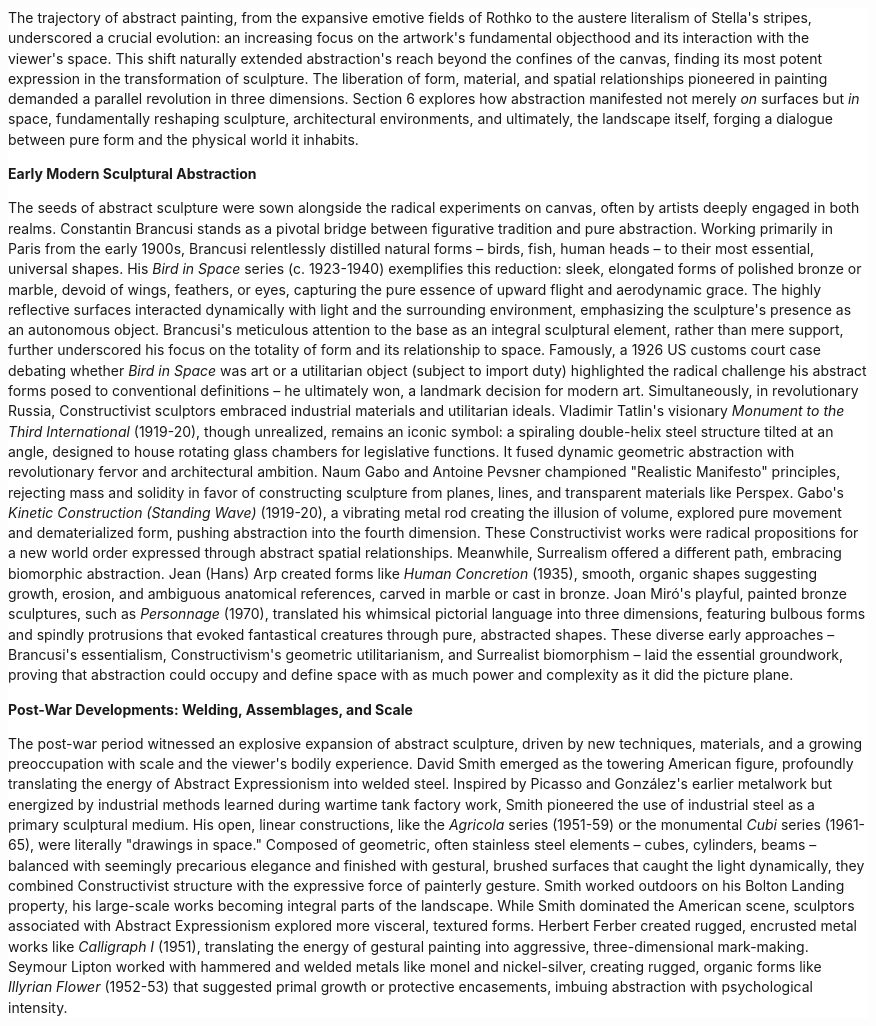 The trajectory of abstract painting, from the expansive emotive fields of Rothko to the austere literalism of Stella's stripes, underscored a crucial evolution: an increasing focus on the artwork's fundamental objecthood and its interaction with the viewer's space. This shift naturally extended abstraction's reach beyond the confines of the canvas, finding its most potent expression in the transformation of sculpture. The liberation of form, material, and spatial relationships pioneered in painting demanded a parallel revolution in three dimensions. Section 6 explores how abstraction manifested not merely *on* surfaces but *in* space, fundamentally reshaping sculpture, architectural environments, and ultimately, the landscape itself, forging a dialogue between pure form and the physical world it inhabits.

**Early Modern Sculptural Abstraction**

The seeds of abstract sculpture were sown alongside the radical experiments on canvas, often by artists deeply engaged in both realms. Constantin Brancusi stands as a pivotal bridge between figurative tradition and pure abstraction. Working primarily in Paris from the early 1900s, Brancusi relentlessly distilled natural forms – birds, fish, human heads – to their most essential, universal shapes. His *Bird in Space* series (c. 1923-1940) exemplifies this reduction: sleek, elongated forms of polished bronze or marble, devoid of wings, feathers, or eyes, capturing the pure essence of upward flight and aerodynamic grace. The highly reflective surfaces interacted dynamically with light and the surrounding environment, emphasizing the sculpture's presence as an autonomous object. Brancusi's meticulous attention to the base as an integral sculptural element, rather than mere support, further underscored his focus on the totality of form and its relationship to space. Famously, a 1926 US customs court case debating whether *Bird in Space* was art or a utilitarian object (subject to import duty) highlighted the radical challenge his abstract forms posed to conventional definitions – he ultimately won, a landmark decision for modern art. Simultaneously, in revolutionary Russia, Constructivist sculptors embraced industrial materials and utilitarian ideals. Vladimir Tatlin's visionary *Monument to the Third International* (1919-20), though unrealized, remains an iconic symbol: a spiraling double-helix steel structure tilted at an angle, designed to house rotating glass chambers for legislative functions. It fused dynamic geometric abstraction with revolutionary fervor and architectural ambition. Naum Gabo and Antoine Pevsner championed "Realistic Manifesto" principles, rejecting mass and solidity in favor of constructing sculpture from planes, lines, and transparent materials like Perspex. Gabo's *Kinetic Construction (Standing Wave)* (1919-20), a vibrating metal rod creating the illusion of volume, explored pure movement and dematerialized form, pushing abstraction into the fourth dimension. These Constructivist works were radical propositions for a new world order expressed through abstract spatial relationships. Meanwhile, Surrealism offered a different path, embracing biomorphic abstraction. Jean (Hans) Arp created forms like *Human Concretion* (1935), smooth, organic shapes suggesting growth, erosion, and ambiguous anatomical references, carved in marble or cast in bronze. Joan Miró's playful, painted bronze sculptures, such as *Personnage* (1970), translated his whimsical pictorial language into three dimensions, featuring bulbous forms and spindly protrusions that evoked fantastical creatures through pure, abstracted shapes. These diverse early approaches – Brancusi's essentialism, Constructivism's geometric utilitarianism, and Surrealist biomorphism – laid the essential groundwork, proving that abstraction could occupy and define space with as much power and complexity as it did the picture plane.

**Post-War Developments: Welding, Assemblages, and Scale**

The post-war period witnessed an explosive expansion of abstract sculpture, driven by new techniques, materials, and a growing preoccupation with scale and the viewer's bodily experience. David Smith emerged as the towering American figure, profoundly translating the energy of Abstract Expressionism into welded steel. Inspired by Picasso and González's earlier metalwork but energized by industrial methods learned during wartime tank factory work, Smith pioneered the use of industrial steel as a primary sculptural medium. His open, linear constructions, like the *Agricola* series (1951-59) or the monumental *Cubi* series (1961-65), were literally "drawings in space." Composed of geometric, often stainless steel elements – cubes, cylinders, beams – balanced with seemingly precarious elegance and finished with gestural, brushed surfaces that caught the light dynamically, they combined Constructivist structure with the expressive force of painterly gesture. Smith worked outdoors on his Bolton Landing property, his large-scale works becoming integral parts of the landscape. While Smith dominated the American scene, sculptors associated with Abstract Expressionism explored more visceral, textured forms. Herbert Ferber created rugged, encrusted metal works like *Calligraph I* (1951), translating the energy of gestural painting into aggressive, three-dimensional mark-making. Seymour Lipton worked with hammered and welded metals like monel and nickel-silver, creating rugged, organic forms like *Illyrian Flower* (1952-53) that suggested primal growth or protective encasements, imbuing abstraction with psychological intensity.
